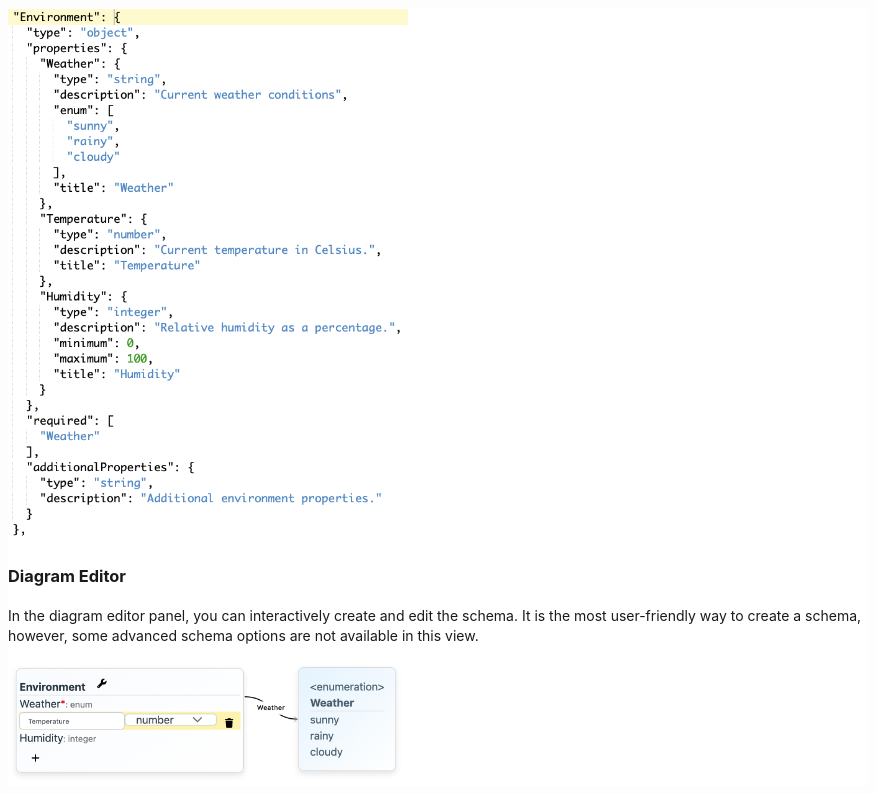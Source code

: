 <img alt="Schema Editor Text Panel" src="figs/schema_editor_text_panel.png" width="400"/>

### Diagram Editor

In the diagram editor panel, you can interactively create and edit the schema.
It is the most user-friendly way to create a schema, however, some advanced schema options are not available in this view.

<img alt="Schema Editor Diagram Panel" src="figs/schema_editor_diagram_panel.png" width="400"/>
